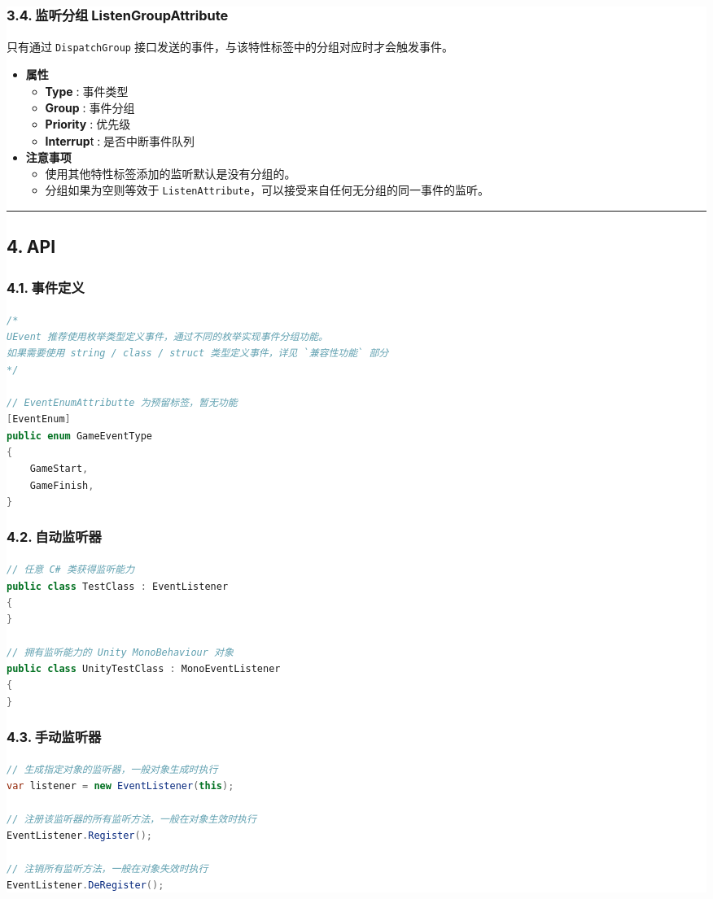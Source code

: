 ###  3.4. <a name='ListenGroupAttribute'></a>监听分组 ListenGroupAttribute
只有通过 `DispatchGroup` 接口发送的事件，与该特性标签中的分组对应时才会触发事件。
* **属性**
   * **Type** : 事件类型
   * **Group** : 事件分组
   * **Priority** : 优先级
   * **Interrup**t : 是否中断事件队列
*  **注意事项**
   * 使用其他特性标签添加的监听默认是没有分组的。
   * 分组如果为空则等效于 `ListenAttribute`，可以接受来自任何无分组的同一事件的监听。

***

##  4. <a name='API'></a>API

###  4.1. <a name='-1'></a>事件定义
``` cs
/* 
UEvent 推荐使用枚举类型定义事件，通过不同的枚举实现事件分组功能。
如果需要使用 string / class / struct 类型定义事件，详见 `兼容性功能` 部分
*/

// EventEnumAttributte 为预留标签，暂无功能
[EventEnum]
public enum GameEventType
{
	GameStart,
	GameFinish,
}
```

###  4.2. <a name='-1'></a>自动监听器
``` cs
// 任意 C# 类获得监听能力
public class TestClass : EventListener
{
}

// 拥有监听能力的 Unity MonoBehaviour 对象
public class UnityTestClass : MonoEventListener
{
}
```

###  4.3. <a name='-1'></a>手动监听器
``` cs
// 生成指定对象的监听器，一般对象生成时执行
var listener = new EventListener(this);

// 注册该监听器的所有监听方法，一般在对象生效时执行
EventListener.Register();

// 注销所有监听方法，一般在对象失效时执行
EventListener.DeRegister();
```
